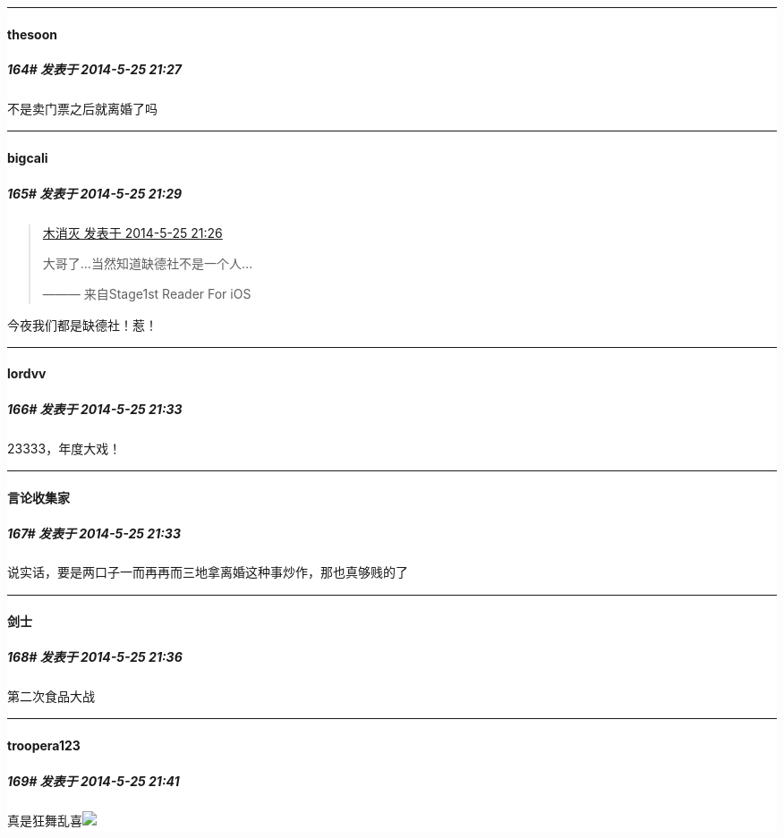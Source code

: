 
-----

####  thesoon  
##### 164#       发表于 2014-5-25 21:27


不是卖门票之后就离婚了吗


-----

####  bigcali  
##### 165#       发表于 2014-5-25 21:29


<blockquote><a href="httphttps://bbs.saraba1st.com/2b/forum.php?mod=redirect&amp;goto=findpost&amp;pid=25497346&amp;ptid=1026710" target="_blank">木消灭 发表于 2014-5-25 21:26</a>

大哥了…当然知道缺德社不是一个人…


——— 来自Stage1st Reader For iOS</blockquote>
今夜我们都是缺德社！惹！


-----

####  lordvv  
##### 166#       发表于 2014-5-25 21:33


23333，年度大戏！


-----

####  言论收集家  
##### 167#       发表于 2014-5-25 21:33


说实话，要是两口子一而再再而三地拿离婚这种事炒作，那也真够贱的了


-----

####  剑士  
##### 168#       发表于 2014-5-25 21:36


第二次食品大战


-----

####  troopera123  
##### 169#       发表于 2014-5-25 21:41


真是狂舞乱喜<img src="https://static.saraba1st.com/image/smiley/face/145.gif" referrerpolicy="no-referrer">

